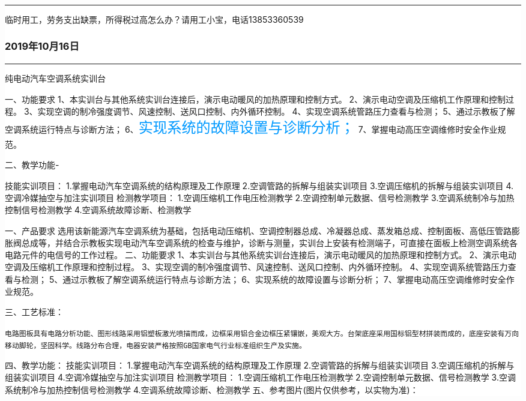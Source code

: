 ------

临时用工，劳务支出缺票，所得税过高怎么办？请用工小宝，电话13853360539



### 2019年10月16日

------




纯电动汽车空调系统实训台

一、功能要求
    1、本实训台与其他系统实训台连接后，演示电动暖风的加热原理和控制方式。
    2、演示电动空调及压缩机工作原理和控制过程。
    3、实现空调的制冷强度调节、风速控制、送风口控制、内外循环控制。
    4、实现空调系统管路压力查看与检测；
    5、通过示教板了解空调系统运行特点与诊断方法；
    6、<font color=#0099ff size=5 face="黑体">实现系统的故障设置与诊断分析； </font>
    7、掌握电动高压空调维修时安全作业规范。

二、教学功能-

技能实训项目：
    1.掌握电动汽车空调系统的结构原理及工作原理
    2.空调管路的拆解与组装实训项目
    3.空调压缩机的拆解与组装实训项目
    4.空调冷媒抽空与加注实训项目
检测教学项目：
    1.空调压缩机工作电压检测教学
    2.空调控制单元数据、信号检测教学
    3.空调系统制冷与加热控制信号检测教学
    4.空调系统故障诊断、检测教学




一、产品要求
    选用该新能源汽车空调系统为基础，包括电动压缩机、空调控制器总成、冷凝器总成、蒸发箱总成、控制面板、高低压管路膨胀阀总成等，并结合示教板实现电动汽车空调系统的检查与维护，诊断与测量，实训台上安装有检测端子，可直接在面板上检测空调系统各电路元件的电信号的工作过程。
二、功能要求
    1、本实训台与其他系统实训台连接后，演示电动暖风的加热原理和控制方式。
    2、演示电动空调及压缩机工作原理和控制过程。
    3、实现空调的制冷强度调节、风速控制、送风口控制、内外循环控制。
    4、实现空调系统管路压力查看与检测；
    5、通过示教板了解空调系统运行特点与诊断方法；
    6、实现系统的故障设置与诊断分析；
    7、掌握电动高压空调维修时安全作业规范。
    
三、工艺标准：

    电路图板具有电路分析功能、图形线路采用铝塑板激光喷描而成，边框采用铝合金边框压紧镶嵌，美观大方。台架底座采用国标铝型材拼装而成的，底座安装有万向移动脚轮，坚固科学。线路分布合理，电器安装严格按照GB国家电气行业标准组织生产及实施。

四、教学功能：
技能实训项目：
    1.掌握电动汽车空调系统的结构原理及工作原理
    2.空调管路的拆解与组装实训项目
    3.空调压缩机的拆解与组装实训项目
    4.空调冷媒抽空与加注实训项目
    检测教学项目：
    1.空调压缩机工作电压检测教学
    2.空调控制单元数据、信号检测教学
    3.空调系统制冷与加热控制信号检测教学
    4.空调系统故障诊断、检测教学
  五、参考图片(图片仅供参考，以实物为准)：
